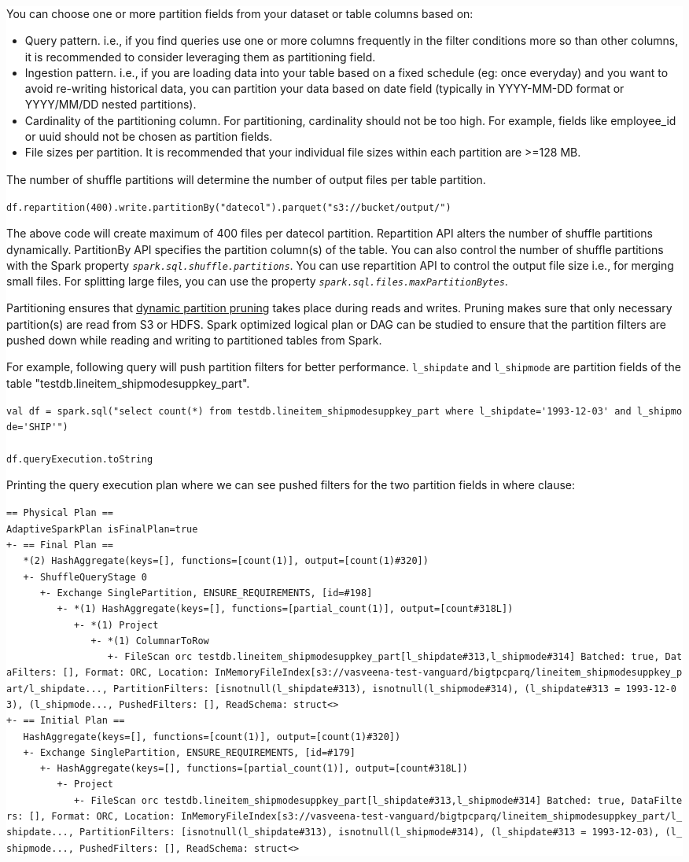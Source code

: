 You can choose one or more partition fields from your dataset or table columns based on:

* Query pattern. i.e., if you find queries use one or more columns frequently in the filter conditions more so than other columns, it is recommended to consider leveraging them as partitioning field.
* Ingestion pattern. i.e., if you are loading data into your table based on a fixed schedule (eg: once everyday) and you want to avoid re-writing historical data, you can partition your data based on date field (typically in YYYY-MM-DD format or YYYY/MM/DD nested partitions).
* Cardinality of the partitioning column. For partitioning, cardinality should not be too high. For example, fields like employee_id or uuid should not be chosen as partition fields.
* File sizes per partition. It is recommended that your individual file sizes within each partition are >=128 MB.

The number of shuffle partitions will determine the number of output files per table partition.

```
df.repartition(400).write.partitionBy("datecol").parquet("s3://bucket/output/")
```

The above code will create maximum of 400 files per datecol partition. Repartition API alters the number of shuffle partitions dynamically. PartitionBy API specifies the partition column(s) of the table. You can also control the number of shuffle partitions with the Spark property *`spark.sql.shuffle.partitions`*. You can use repartition API to control the output file size i.e., for merging small files. For splitting large files, you can use the property *`spark.sql.files.maxPartitionBytes`*.

Partitioning ensures that [dynamic partition pruning](https://docs.aws.amazon.com/emr/latest/ReleaseGuide/emr-spark-performance.html#emr-spark-performance-dynamic) takes place during reads and writes. Pruning makes sure that only necessary partition(s) are read from S3 or HDFS. Spark optimized logical plan or DAG can be studied to ensure that the partition filters are pushed down while reading and writing to partitioned tables from Spark.

For example, following query will push partition filters for better performance. `l_shipdate` and `l_shipmode` are partition fields of the table "testdb.lineitem_shipmodesuppkey_part".

```
val df = spark.sql("select count(*) from testdb.lineitem_shipmodesuppkey_part where l_shipdate='1993-12-03' and l_shipmode='SHIP'")

df.queryExecution.toString
```

Printing the query execution plan where we can see pushed filters for the two partition fields in where clause:

```
== Physical Plan ==
AdaptiveSparkPlan isFinalPlan=true
+- == Final Plan ==
   *(2) HashAggregate(keys=[], functions=[count(1)], output=[count(1)#320])
   +- ShuffleQueryStage 0
      +- Exchange SinglePartition, ENSURE_REQUIREMENTS, [id=#198]
         +- *(1) HashAggregate(keys=[], functions=[partial_count(1)], output=[count#318L])
            +- *(1) Project
               +- *(1) ColumnarToRow
                  +- FileScan orc testdb.lineitem_shipmodesuppkey_part[l_shipdate#313,l_shipmode#314] Batched: true, DataFilters: [], Format: ORC, Location: InMemoryFileIndex[s3://vasveena-test-vanguard/bigtpcparq/lineitem_shipmodesuppkey_part/l_shipdate..., PartitionFilters: [isnotnull(l_shipdate#313), isnotnull(l_shipmode#314), (l_shipdate#313 = 1993-12-03), (l_shipmode..., PushedFilters: [], ReadSchema: struct<>
+- == Initial Plan ==
   HashAggregate(keys=[], functions=[count(1)], output=[count(1)#320])
   +- Exchange SinglePartition, ENSURE_REQUIREMENTS, [id=#179]
      +- HashAggregate(keys=[], functions=[partial_count(1)], output=[count#318L])
         +- Project
            +- FileScan orc testdb.lineitem_shipmodesuppkey_part[l_shipdate#313,l_shipmode#314] Batched: true, DataFilters: [], Format: ORC, Location: InMemoryFileIndex[s3://vasveena-test-vanguard/bigtpcparq/lineitem_shipmodesuppkey_part/l_shipdate..., PartitionFilters: [isnotnull(l_shipdate#313), isnotnull(l_shipmode#314), (l_shipdate#313 = 1993-12-03), (l_shipmode..., PushedFilters: [], ReadSchema: struct<>
```